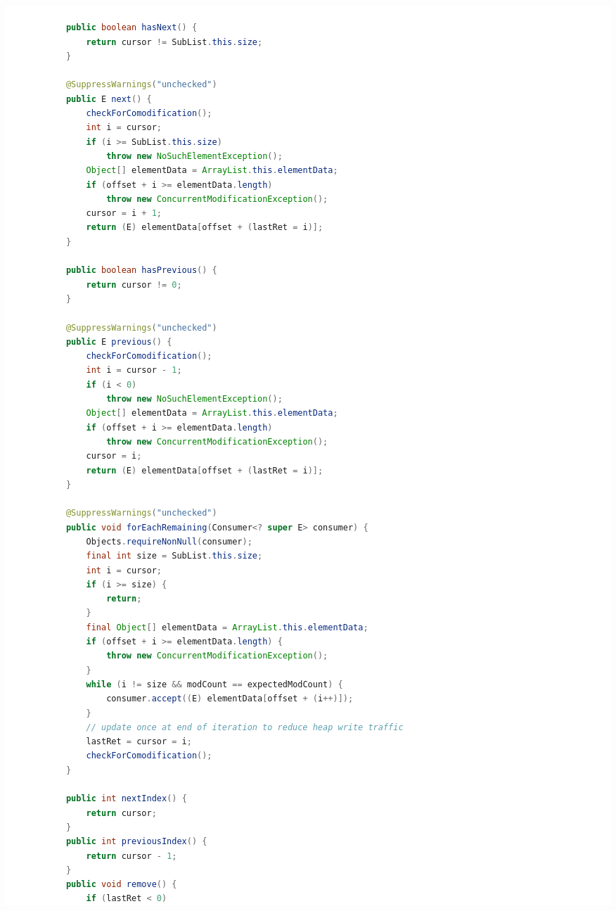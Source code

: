 ```java

            public boolean hasNext() {
                return cursor != SubList.this.size;
            }

            @SuppressWarnings("unchecked")
            public E next() {
                checkForComodification();
                int i = cursor;
                if (i >= SubList.this.size)
                    throw new NoSuchElementException();
                Object[] elementData = ArrayList.this.elementData;
                if (offset + i >= elementData.length)
                    throw new ConcurrentModificationException();
                cursor = i + 1;
                return (E) elementData[offset + (lastRet = i)];
            }

            public boolean hasPrevious() {
                return cursor != 0;
            }

            @SuppressWarnings("unchecked")
            public E previous() {
                checkForComodification();
                int i = cursor - 1;
                if (i < 0)
                    throw new NoSuchElementException();
                Object[] elementData = ArrayList.this.elementData;
                if (offset + i >= elementData.length)
                    throw new ConcurrentModificationException();
                cursor = i;
                return (E) elementData[offset + (lastRet = i)];
            }

            @SuppressWarnings("unchecked")
            public void forEachRemaining(Consumer<? super E> consumer) {
                Objects.requireNonNull(consumer);
                final int size = SubList.this.size;
                int i = cursor;
                if (i >= size) {
                    return;
                }
                final Object[] elementData = ArrayList.this.elementData;
                if (offset + i >= elementData.length) {
                    throw new ConcurrentModificationException();
                }
                while (i != size && modCount == expectedModCount) {
                    consumer.accept((E) elementData[offset + (i++)]);
                }
                // update once at end of iteration to reduce heap write traffic
                lastRet = cursor = i;
                checkForComodification();
            }

            public int nextIndex() {
                return cursor;
            }
            public int previousIndex() {
                return cursor - 1;
            }
            public void remove() {
                if (lastRet < 0)
```